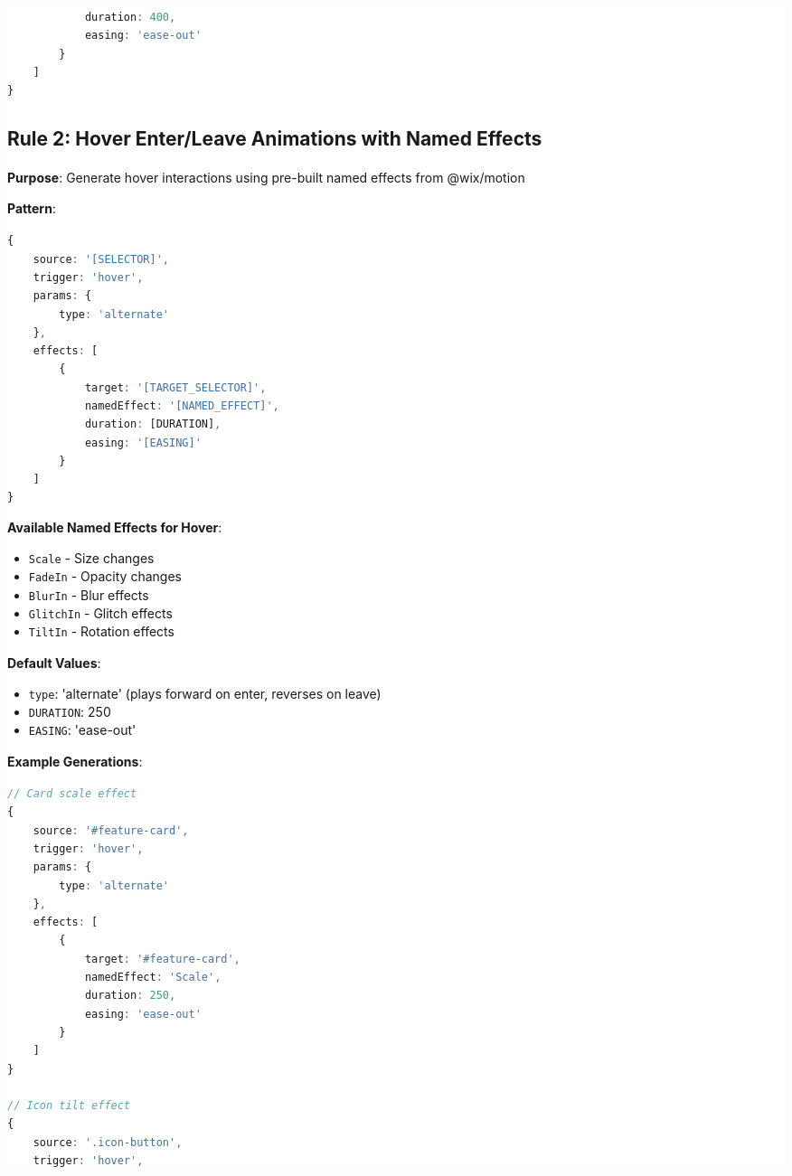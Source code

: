 ```typescript
            duration: 400,
            easing: 'ease-out'
        }
    ]
}
```

## Rule 2: Hover Enter/Leave Animations with Named Effects

**Purpose**: Generate hover interactions using pre-built named effects from @wix/motion

**Pattern**:
```typescript
{
    source: '[SELECTOR]',
    trigger: 'hover',
    params: {
        type: 'alternate'
    },
    effects: [
        {
            target: '[TARGET_SELECTOR]',
            namedEffect: '[NAMED_EFFECT]',
            duration: [DURATION],
            easing: '[EASING]'
        }
    ]
}
```

**Available Named Effects for Hover**:
- `Scale` - Size changes
- `FadeIn` - Opacity changes
- `BlurIn` - Blur effects
- `GlitchIn` - Glitch effects
- `TiltIn` - Rotation effects

**Default Values**:
- `type`: 'alternate' (plays forward on enter, reverses on leave)
- `DURATION`: 250
- `EASING`: 'ease-out'

**Example Generations**:
```typescript
// Card scale effect
{
    source: '#feature-card',
    trigger: 'hover',
    params: {
        type: 'alternate'
    },
    effects: [
        {
            target: '#feature-card',
            namedEffect: 'Scale',
            duration: 250,
            easing: 'ease-out'
        }
    ]
}

// Icon tilt effect
{
    source: '.icon-button',
    trigger: 'hover',
```